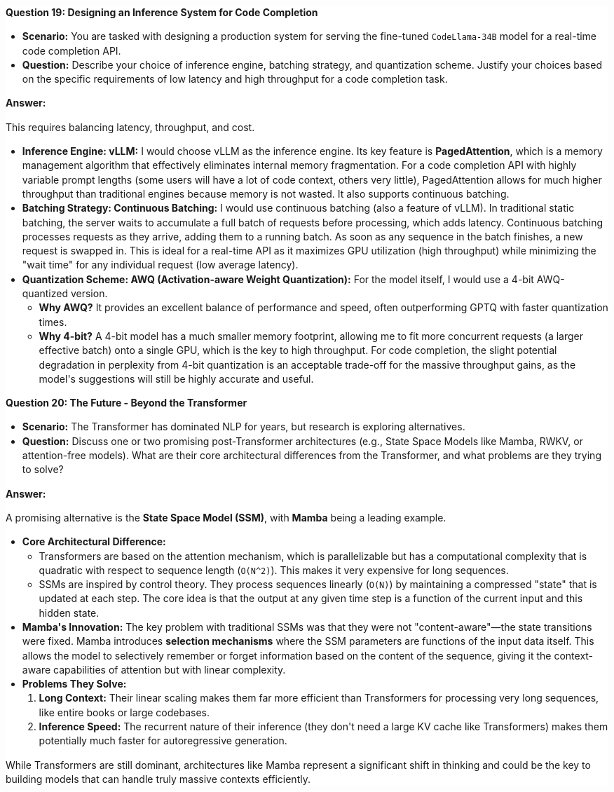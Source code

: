 **Question 19: Designing an Inference System for Code Completion**

*   **Scenario:** You are tasked with designing a production system for serving the fine-tuned `CodeLlama-34B` model for a real-time code completion API.
*   **Question:** Describe your choice of inference engine, batching strategy, and quantization scheme. Justify your choices based on the specific requirements of low latency and high throughput for a code completion task.

**Answer:**

This requires balancing latency, throughput, and cost.

*   **Inference Engine: vLLM:** I would choose vLLM as the inference engine. Its key feature is **PagedAttention**, which is a memory management algorithm that effectively eliminates internal memory fragmentation. For a code completion API with highly variable prompt lengths (some users will have a lot of code context, others very little), PagedAttention allows for much higher throughput than traditional engines because memory is not wasted. It also supports continuous batching.
*   **Batching Strategy: Continuous Batching:** I would use continuous batching (also a feature of vLLM). In traditional static batching, the server waits to accumulate a full batch of requests before processing, which adds latency. Continuous batching processes requests as they arrive, adding them to a running batch. As soon as any sequence in the batch finishes, a new request is swapped in. This is ideal for a real-time API as it maximizes GPU utilization (high throughput) while minimizing the "wait time" for any individual request (low average latency).
*   **Quantization Scheme: AWQ (Activation-aware Weight Quantization):** For the model itself, I would use a 4-bit AWQ-quantized version.
    *   **Why AWQ?** It provides an excellent balance of performance and speed, often outperforming GPTQ with faster quantization times.
    *   **Why 4-bit?** A 4-bit model has a much smaller memory footprint, allowing me to fit more concurrent requests (a larger effective batch) onto a single GPU, which is the key to high throughput. For code completion, the slight potential degradation in perplexity from 4-bit quantization is an acceptable trade-off for the massive throughput gains, as the model's suggestions will still be highly accurate and useful.

**Question 20: The Future - Beyond the Transformer**

*   **Scenario:** The Transformer has dominated NLP for years, but research is exploring alternatives.
*   **Question:** Discuss one or two promising post-Transformer architectures (e.g., State Space Models like Mamba, RWKV, or attention-free models). What are their core architectural differences from the Transformer, and what problems are they trying to solve?

**Answer:**

A promising alternative is the **State Space Model (SSM)**, with **Mamba** being a leading example.

*   **Core Architectural Difference:**
    *   Transformers are based on the attention mechanism, which is parallelizable but has a computational complexity that is quadratic with respect to sequence length (`O(N^2)`). This makes it very expensive for long sequences.
    *   SSMs are inspired by control theory. They process sequences linearly (`O(N)`) by maintaining a compressed "state" that is updated at each step. The core idea is that the output at any given time step is a function of the current input and this hidden state.
*   **Mamba's Innovation:** The key problem with traditional SSMs was that they were not "content-aware"—the state transitions were fixed. Mamba introduces **selection mechanisms** where the SSM parameters are functions of the input data itself. This allows the model to selectively remember or forget information based on the content of the sequence, giving it the context-aware capabilities of attention but with linear complexity.
*   **Problems They Solve:**
    1.  **Long Context:** Their linear scaling makes them far more efficient than Transformers for processing very long sequences, like entire books or large codebases.
    2.  **Inference Speed:** The recurrent nature of their inference (they don't need a large KV cache like Transformers) makes them potentially much faster for autoregressive generation.

While Transformers are still dominant, architectures like Mamba represent a significant shift in thinking and could be the key to building models that can handle truly massive contexts efficiently.
